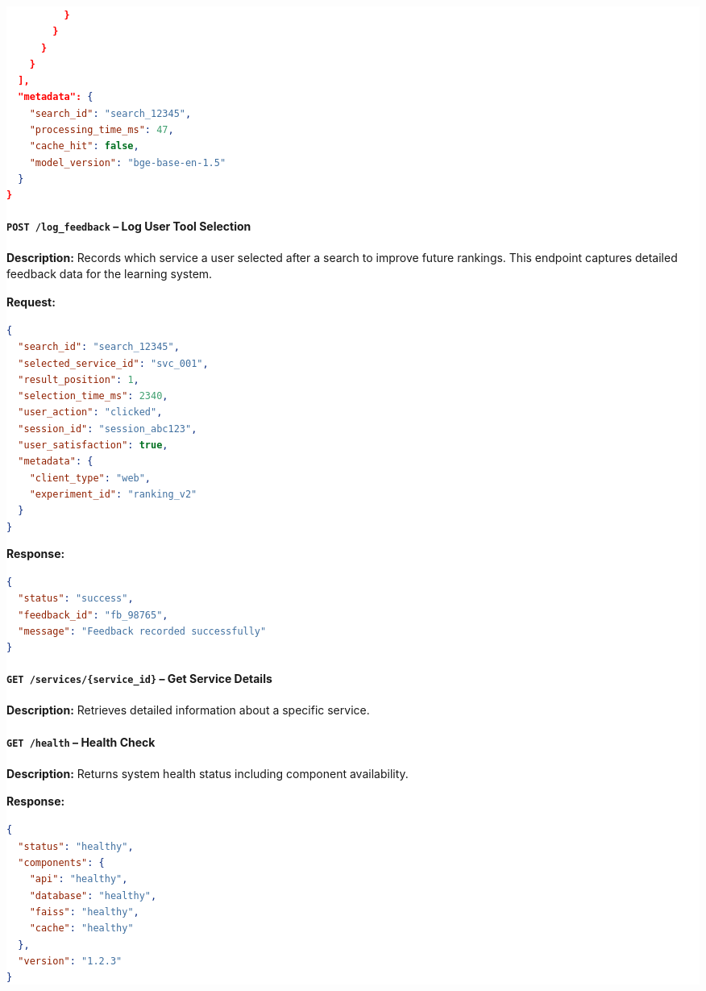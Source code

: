 ```json
          }
        }
      }
    }
  ],
  "metadata": {
    "search_id": "search_12345",
    "processing_time_ms": 47,
    "cache_hit": false,
    "model_version": "bge-base-en-1.5"
  }
}
```

#### **`POST /log_feedback` – Log User Tool Selection**

**Description:** Records which service a user selected after a search to improve future rankings. This endpoint captures detailed feedback data for the learning system.

**Request:**
```json
{
  "search_id": "search_12345",
  "selected_service_id": "svc_001", 
  "result_position": 1,
  "selection_time_ms": 2340,
  "user_action": "clicked",
  "session_id": "session_abc123",
  "user_satisfaction": true,
  "metadata": {
    "client_type": "web",
    "experiment_id": "ranking_v2"
  }
}
```

**Response:**
```json
{
  "status": "success",
  "feedback_id": "fb_98765",
  "message": "Feedback recorded successfully"
}
```

#### **`GET /services/{service_id}` – Get Service Details**

**Description:** Retrieves detailed information about a specific service.

#### **`GET /health` – Health Check**

**Description:** Returns system health status including component availability.

**Response:**
```json
{
  "status": "healthy",
  "components": {
    "api": "healthy",
    "database": "healthy",
    "faiss": "healthy",
    "cache": "healthy"
  },
  "version": "1.2.3"
}
```